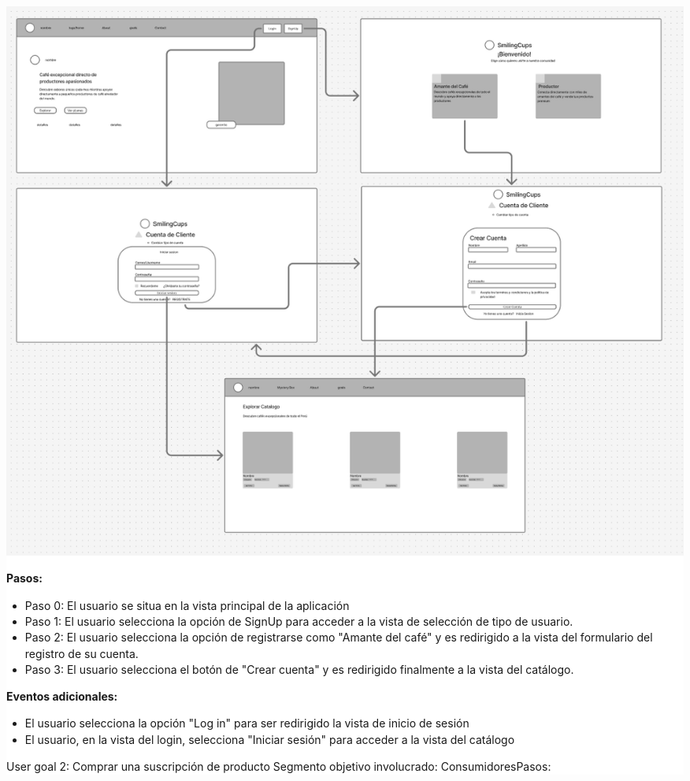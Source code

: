 ![user goal 1](img/wireflow/user-goal-1.png)

**Pasos:**
- Paso 0: El usuario se situa en  la vista principal de la aplicación
- Paso 1: El usuario selecciona la opción de SignUp para acceder a la vista de selección de tipo de usuario.
- Paso 2: El usuario selecciona la opción de registrarse como "Amante del café" y es redirigido a la vista del formulario del registro de su cuenta.
- Paso 3: El usuario selecciona el botón de "Crear cuenta" y es redirigido finalmente a la vista del catálogo.

**Eventos adicionales:**
- El usuario selecciona la opción "Log in" para ser redirigido la vista de inicio de sesión
- El usuario, en la vista del login, selecciona "Iniciar sesión" para acceder a la vista del catálogo 


User goal 2: Comprar una suscripción de producto
Segmento objetivo involucrado: ConsumidoresPasos:
